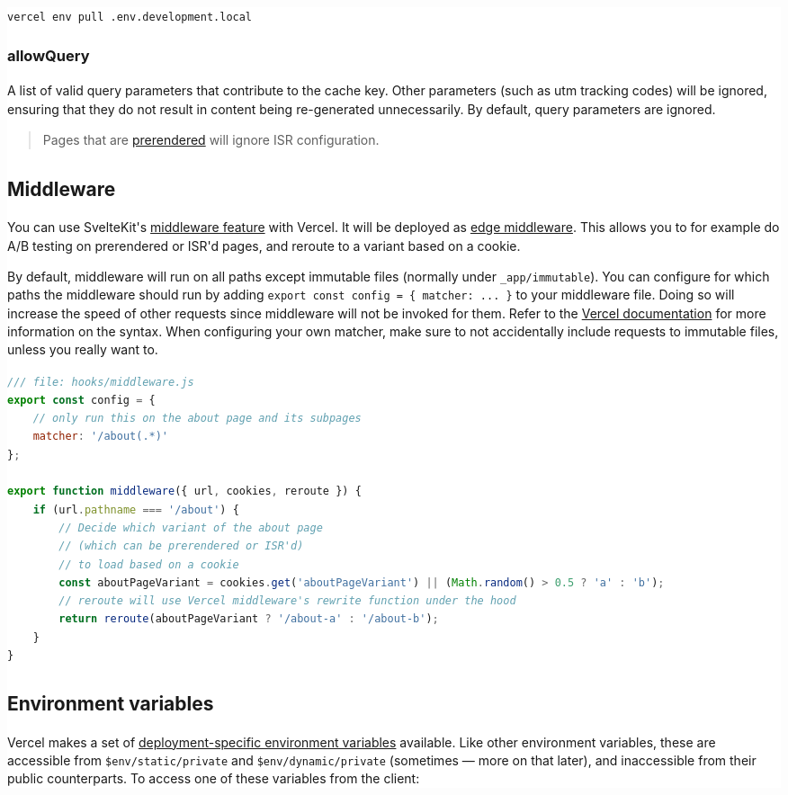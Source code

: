 ```sh
vercel env pull .env.development.local
```

### allowQuery

A list of valid query parameters that contribute to the cache key. Other parameters (such as utm tracking codes) will be ignored, ensuring that they do not result in content being re-generated unnecessarily. By default, query parameters are ignored.

> Pages that are  [prerendered](page-options#prerender) will ignore ISR configuration.

## Middleware

You can use SvelteKit's [middleware feature](hooks#middleware) with Vercel. It will be deployed as [edge middleware](https://vercel.com/docs/functions/edge-middleware). This allows you to for example do A/B testing on prerendered or ISR'd pages, and reroute to a variant based on a cookie.

By default, middleware will run on all paths except immutable files (normally under `_app/immutable`). You can configure for which paths the middleware should run by adding `export const config = { matcher: ... }` to your middleware file. Doing so will increase the speed of other requests since middleware will not be invoked for them. Refer to the [Vercel documentation](https://vercel.com/docs/functions/edge-middleware/middleware-api#match-paths-based-on-custom-matcher-config) for more information on the syntax. When configuring your own matcher, make sure to not accidentally include requests to immutable files, unless you really want to.

```js
/// file: hooks/middleware.js
export const config = {
	// only run this on the about page and its subpages
	matcher: '/about(.*)'
};

export function middleware({ url, cookies, reroute }) {
	if (url.pathname === '/about') {
		// Decide which variant of the about page
		// (which can be prerendered or ISR'd)
		// to load based on a cookie
		const aboutPageVariant = cookies.get('aboutPageVariant') || (Math.random() > 0.5 ? 'a' : 'b');
		// reroute will use Vercel middleware's rewrite function under the hood
		return reroute(aboutPageVariant ? '/about-a' : '/about-b');
	}
}
```

## Environment variables

Vercel makes a set of [deployment-specific environment variables](https://vercel.com/docs/concepts/projects/environment-variables#system-environment-variables) available. Like other environment variables, these are accessible from `$env/static/private` and `$env/dynamic/private` (sometimes — more on that later), and inaccessible from their public counterparts. To access one of these variables from the client:
